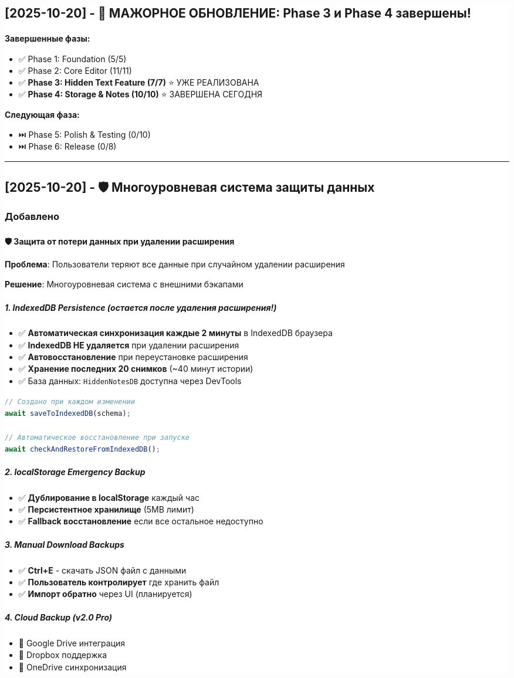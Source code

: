 
## [2025-10-20] - 🎉 МАЖОРНОЕ ОБНОВЛЕНИЕ: Phase 3 и Phase 4 завершены!

**Завершенные фазы:**
- ✅ Phase 1: Foundation (5/5)
- ✅ Phase 2: Core Editor (11/11)  
- ✅ **Phase 3: Hidden Text Feature (7/7)** ⭐ УЖЕ РЕАЛИЗОВАНА
- ✅ **Phase 4: Storage & Notes (10/10)** ⭐ ЗАВЕРШЕНА СЕГОДНЯ

**Следующая фаза:**
- ⏭️ Phase 5: Polish & Testing (0/10)
- ⏭️ Phase 6: Release (0/8)

---

## [2025-10-20] - 🛡️ Многоуровневая система защиты данных

### Добавлено

#### 🛡️ Защита от потери данных при удалении расширения

**Проблема**: Пользователи теряют все данные при случайном удалении расширения

**Решение**: Многоуровневая система с внешними бэкапами

##### 1. IndexedDB Persistence (остается после удаления расширения!)
- ✅ **Автоматическая синхронизация каждые 2 минуты** в IndexedDB браузера
- ✅ **IndexedDB НЕ удаляется** при удалении расширения
- ✅ **Автовосстановление** при переустановке расширения
- ✅ **Хранение последних 20 снимков** (~40 минут истории)
- ✅ База данных: `HiddenNotesDB` доступна через DevTools

```typescript
// Создано при каждом изменении
await saveToIndexedDB(schema);

// Автоматическое восстановление при запуске
await checkAndRestoreFromIndexedDB();
```

##### 2. localStorage Emergency Backup
- ✅ **Дублирование в localStorage** каждый час
- ✅ **Персистентное хранилище** (5MB лимит)
- ✅ **Fallback восстановление** если все остальное недоступно

##### 3. Manual Download Backups
- ✅ **Ctrl+E** - скачать JSON файл с данными
- ✅ **Пользователь контролирует** где хранить файл
- ✅ **Импорт обратно** через UI (планируется)

##### 4. Cloud Backup (v2.0 Pro)
- 🔄 Google Drive интеграция
- 🔄 Dropbox поддержка
- 🔄 OneDrive синхронизация
